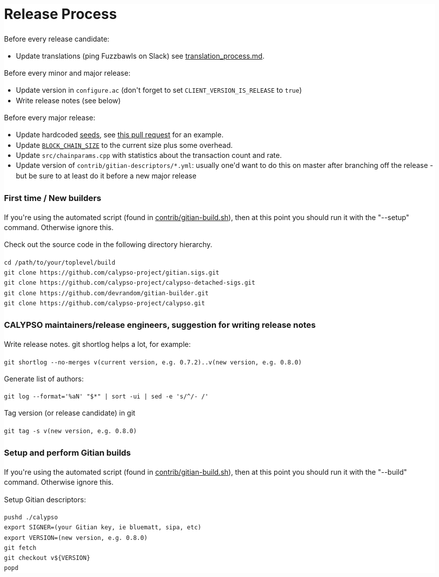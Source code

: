 Release Process
====================

Before every release candidate:

* Update translations (ping Fuzzbawls on Slack) see [translation_process.md](https://github.com/CALYPSO-Project/CALYPSO/blob/master/doc/translation_process.md#synchronising-translations).

Before every minor and major release:

* Update version in `configure.ac` (don't forget to set `CLIENT_VERSION_IS_RELEASE` to `true`)
* Write release notes (see below)

Before every major release:

* Update hardcoded [seeds](/contrib/seeds/README.md), see [this pull request](https://github.com/bitcoin/bitcoin/pull/7415) for an example.
* Update [`BLOCK_CHAIN_SIZE`](/src/qt/intro.cpp) to the current size plus some overhead.
* Update `src/chainparams.cpp` with statistics about the transaction count and rate.
* Update version of `contrib/gitian-descriptors/*.yml`: usually one'd want to do this on master after branching off the release - but be sure to at least do it before a new major release

### First time / New builders

If you're using the automated script (found in [contrib/gitian-build.sh](/contrib/gitian-build.sh)), then at this point you should run it with the "--setup" command. Otherwise ignore this.

Check out the source code in the following directory hierarchy.

    cd /path/to/your/toplevel/build
    git clone https://github.com/calypso-project/gitian.sigs.git
    git clone https://github.com/calypso-project/calypso-detached-sigs.git
    git clone https://github.com/devrandom/gitian-builder.git
    git clone https://github.com/calypso-project/calypso.git

### CALYPSO maintainers/release engineers, suggestion for writing release notes

Write release notes. git shortlog helps a lot, for example:

    git shortlog --no-merges v(current version, e.g. 0.7.2)..v(new version, e.g. 0.8.0)


Generate list of authors:

    git log --format='%aN' "$*" | sort -ui | sed -e 's/^/- /'

Tag version (or release candidate) in git

    git tag -s v(new version, e.g. 0.8.0)

### Setup and perform Gitian builds

If you're using the automated script (found in [contrib/gitian-build.sh](/contrib/gitian-build.sh)), then at this point you should run it with the "--build" command. Otherwise ignore this.

Setup Gitian descriptors:

    pushd ./calypso
    export SIGNER=(your Gitian key, ie bluematt, sipa, etc)
    export VERSION=(new version, e.g. 0.8.0)
    git fetch
    git checkout v${VERSION}
    popd
